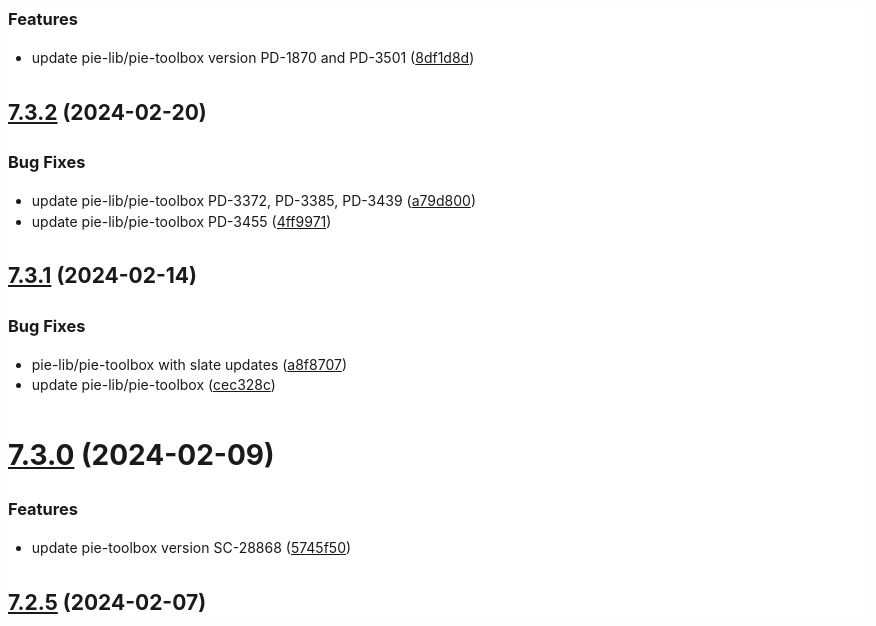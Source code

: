 
### Features

* update pie-lib/pie-toolbox version PD-1870 and PD-3501 ([8df1d8d](https://github.com/pie-framework/pie-elements/commit/8df1d8d281a0d6023d5a9c0e6fdd29fea71b6ac1))





## [7.3.2](https://github.com/pie-framework/pie-elements/compare/@pie-element/math-inline@7.3.1...@pie-element/math-inline@7.3.2) (2024-02-20)


### Bug Fixes

* update pie-lib/pie-toolbox PD-3372, PD-3385, PD-3439 ([a79d800](https://github.com/pie-framework/pie-elements/commit/a79d800bb69af0d175793bc737282100168c4c60))
* update pie-lib/pie-toolbox PD-3455 ([4ff9971](https://github.com/pie-framework/pie-elements/commit/4ff9971e65b680aea180c94f9e85cab7249af2fb))





## [7.3.1](https://github.com/pie-framework/pie-elements/compare/@pie-element/math-inline@7.3.0...@pie-element/math-inline@7.3.1) (2024-02-14)


### Bug Fixes

* pie-lib/pie-toolbox with slate updates ([a8f8707](https://github.com/pie-framework/pie-elements/commit/a8f8707b2c197c2b40fb6632cee0ba4c27aa9aa4))
* update pie-lib/pie-toolbox ([cec328c](https://github.com/pie-framework/pie-elements/commit/cec328caf5b69d9fee00473c502aed62d6e27462))





# [7.3.0](https://github.com/pie-framework/pie-elements/compare/@pie-element/math-inline@7.2.5...@pie-element/math-inline@7.3.0) (2024-02-09)


### Features

* update pie-toolbox version SC-28868 ([5745f50](https://github.com/pie-framework/pie-elements/commit/5745f502c89d730e72d4cdb83e96c9465a81ae19))





## [7.2.5](https://github.com/pie-framework/pie-elements/compare/@pie-element/math-inline@7.2.4...@pie-element/math-inline@7.2.5) (2024-02-07)
